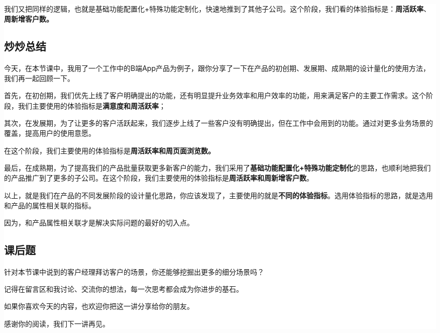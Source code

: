 我们又把同样的逻辑，也就是基础功能配置化+特殊功能定制化，快速地推到了其他子公司。这个阶段，我们看的体验指标是：**周活跃率**、**周新增客户数。**

## 炒炒总结

今天，在本节课中，我用了一个工作中的B端App产品为例子，跟你分享了一下在产品的初创期、发展期、成熟期的设计量化的使用方法，我们再一起回顾一下。

首先，在初创期，我们优先上线了客户明确提出的功能，还有明显提升业务效率和用户效率的功能，用来满足客户的主要工作需求。这个阶段，我们主要使用的体验指标是**满意度和周活跃率**；

其次，在发展期，为了让更多的客户活跃起来，我们逐步上线了一些客户没有明确提出，但在工作中会用到的功能。通过对更多业务场景的覆盖，提高用户的使用意愿。

在这个阶段，我们主要使用的体验指标是**周活跃率和周页面浏览数。**

最后，在成熟期，为了提高我们的产品批量获取更多新客户的能力，我们采用了**基础功能配置化+特殊功能定制化**的思路，也顺利地把我们的产品推广到了更多的子公司。在这个阶段，我们主要使用的体验指标是**周活跃率和周新增客户数**。

以上，就是我们在产品的不同发展阶段的设计量化思路，你应该发现了，主要使用的就是**不同的体验指标**。选用体验指标的思路，就是选用和产品的属性相关联的指标。

因为，和产品属性相关联才是解决实际问题的最好的切入点。

## 课后题

针对本节课中说到的客户经理拜访客户的场景，你还能够挖掘出更多的细分场景吗？

记得在留言区和我讨论、交流你的想法，每一次思考都会成为你进步的基石。

如果你喜欢今天的内容，也欢迎你把这一讲分享给你的朋友。

感谢你的阅读，我们下一讲再见。
